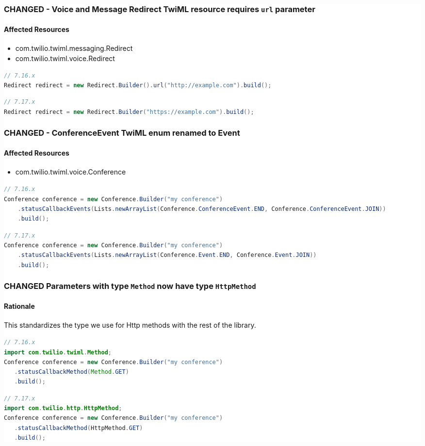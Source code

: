 ### CHANGED - Voice and Message Redirect TwiML resource requires `url` parameter

#### Affected Resources
- com.twilio.twiml.messaging.Redirect
- com.twilio.twiml.voice.Redirect

```java
// 7.16.x
Redirect redirect = new Redirect.Builder().url("http://example.com").build();
```

```java
// 7.17.x
Redirect redirect = new Redirect.Builder("https://example.com").build();
```

### CHANGED - ConferenceEvent TwiML enum renamed to Event

#### Affected Resources
- com.twilio.twiml.voice.Conference

```java
// 7.16.x
Conference conference = new Conference.Builder("my conference")
    .statusCallbackEvents(Lists.newArrayList(Conference.ConferenceEvent.END, Conference.ConferenceEvent.JOIN))
    .build();
```

```java
// 7.17.x
Conference conference = new Conference.Builder("my conference")
    .statusCallbackEvents(Lists.newArrayList(Conference.Event.END, Conference.Event.JOIN))
    .build();
```

### CHANGED Parameters with type `Method` now have type `HttpMethod` 

#### Rationale
This standardizes the type we use for Http methods with the rest of the library.

```java
// 7.16.x
import com.twilio.twiml.Method;
Conference conference = new Conference.Builder("my conference")
   .statusCallbackMethod(Method.GET)
   .build();
```

```java
// 7.17.x
import com.twilio.http.HttpMethod;
Conference conference = new Conference.Builder("my conference")
   .statusCallbackMethod(HttpMethod.GET)
   .build();
```
